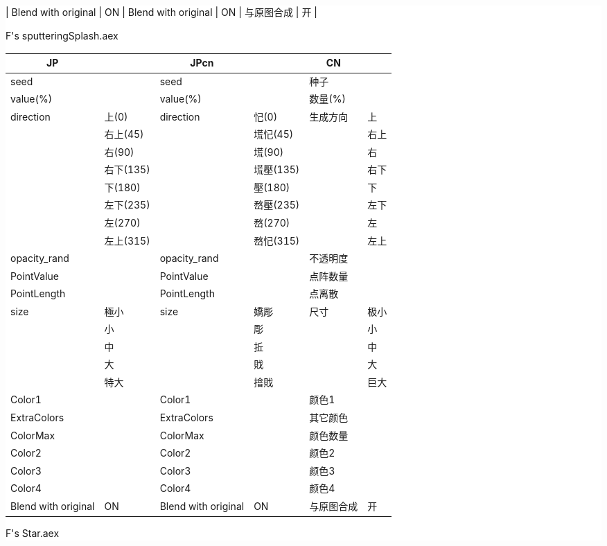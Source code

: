 | Blend with original | ON  | Blend with original | ON  | 与原图合成 | 开   |


F's sputteringSplash.aex

| JP                  |         | JPcn                |         | CN    |     |
| ------------------- | ------- | ------------------- | ------- | ----- | --- |
| seed                |         | seed                |         | 种子    |     |
| value(%)            |         | value(%)            |         | 数量(%) |     |
| direction           | 上(0)    | direction           | 忋(0)    | 生成方向  | 上   |
|                     | 右上(45)  |                     | 塃忋(45)  |       | 右上  |
|                     | 右(90)   |                     | 塃(90)   |       | 右   |
|                     | 右下(135) |                     | 塃壓(135) |       | 右下  |
|                     | 下(180)  |                     | 壓(180)  |       | 下   |
|                     | 左下(235) |                     | 嵍壓(235) |       | 左下  |
|                     | 左(270)  |                     | 嵍(270)  |       | 左   |
|                     | 左上(315) |                     | 嵍忋(315) |       | 左上  |
| opacity_rand        |         | opacity_rand        |         | 不透明度  |     |
| PointValue          |         | PointValue          |         | 点阵数量  |     |
| PointLength         |         | PointLength         |         | 点离散   |     |
| size                | 極小      | size                | 嬌彫      | 尺寸    | 极小  |
|                     | 小       |                     | 彫       |       | 小   |
|                     | 中       |                     | 拞       |       | 中   |
|                     | 大       |                     | 戝       |       | 大   |
|                     | 特大      |                     | 摿戝      |       | 巨大  |
| Color1              |         | Color1              |         | 颜色1   |     |
| ExtraColors         |         | ExtraColors         |         | 其它颜色  |     |
| ColorMax            |         | ColorMax            |         | 颜色数量  |     |
| Color2              |         | Color2              |         | 颜色2   |     |
| Color3              |         | Color3              |         | 颜色3   |     |
| Color4              |         | Color4              |         | 颜色4   |     |
| Blend with original | ON      | Blend with original | ON      | 与原图合成 | 开   |

F's Star.aex
